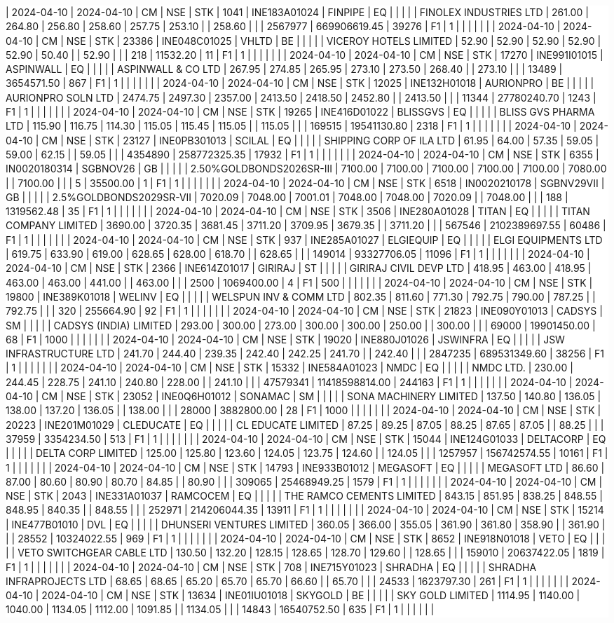 | 2024-04-10 | 2024-04-10 | CM | NSE | STK | 1041 | INE183A01024 | FINPIPE | EQ |  |  |  |  | FINOLEX INDUSTRIES LTD | 261.00 | 264.80 | 256.80 | 258.60 | 257.75 | 253.10 |  | 258.60 |  |  | 2567977 | 669906619.45 | 39276 | F1 | 1 |  |  |  |  |  |
| 2024-04-10 | 2024-04-10 | CM | NSE | STK | 23386 | INE048C01025 | VHLTD | BE |  |  |  |  | VICEROY HOTELS LIMITED | 52.90 | 52.90 | 52.90 | 52.90 | 52.90 | 50.40 |  | 52.90 |  |  | 218 | 11532.20 | 11 | F1 | 1 |  |  |  |  |  |
| 2024-04-10 | 2024-04-10 | CM | NSE | STK | 17270 | INE991I01015 | ASPINWALL | EQ |  |  |  |  | ASPINWALL & CO LTD | 267.95 | 274.85 | 265.95 | 273.10 | 273.50 | 268.40 |  | 273.10 |  |  | 13489 | 3654571.50 | 867 | F1 | 1 |  |  |  |  |  |
| 2024-04-10 | 2024-04-10 | CM | NSE | STK | 12025 | INE132H01018 | AURIONPRO | BE |  |  |  |  | AURIONPRO SOLN LTD | 2474.75 | 2497.30 | 2357.00 | 2413.50 | 2418.50 | 2452.80 |  | 2413.50 |  |  | 11344 | 27780240.70 | 1243 | F1 | 1 |  |  |  |  |  |
| 2024-04-10 | 2024-04-10 | CM | NSE | STK | 19265 | INE416D01022 | BLISSGVS | EQ |  |  |  |  | BLISS GVS PHARMA LTD | 115.90 | 116.75 | 114.30 | 115.05 | 115.45 | 115.05 |  | 115.05 |  |  | 169515 | 19541130.80 | 2318 | F1 | 1 |  |  |  |  |  |
| 2024-04-10 | 2024-04-10 | CM | NSE | STK | 23127 | INE0PB301013 | SCILAL | EQ |  |  |  |  | SHIPPING CORP OF ILA LTD | 61.95 | 64.00 | 57.35 | 59.05 | 59.00 | 62.15 |  | 59.05 |  |  | 4354890 | 258772325.35 | 17932 | F1 | 1 |  |  |  |  |  |
| 2024-04-10 | 2024-04-10 | CM | NSE | STK | 6355 | IN0020180314 | SGBNOV26 | GB |  |  |  |  | 2.50%GOLDBONDS2026SR-III | 7100.00 | 7100.00 | 7100.00 | 7100.00 | 7100.00 | 7080.00 |  | 7100.00 |  |  | 5 | 35500.00 | 1 | F1 | 1 |  |  |  |  |  |
| 2024-04-10 | 2024-04-10 | CM | NSE | STK | 6518 | IN0020210178 | SGBNV29VII | GB |  |  |  |  | 2.5%GOLDBONDS2029SR-VII | 7020.09 | 7048.00 | 7001.01 | 7048.00 | 7048.00 | 7020.09 |  | 7048.00 |  |  | 188 | 1319562.48 | 35 | F1 | 1 |  |  |  |  |  |
| 2024-04-10 | 2024-04-10 | CM | NSE | STK | 3506 | INE280A01028 | TITAN | EQ |  |  |  |  | TITAN COMPANY LIMITED | 3690.00 | 3720.35 | 3681.45 | 3711.20 | 3709.95 | 3679.35 |  | 3711.20 |  |  | 567546 | 2102389697.55 | 60486 | F1 | 1 |  |  |  |  |  |
| 2024-04-10 | 2024-04-10 | CM | NSE | STK | 937 | INE285A01027 | ELGIEQUIP | EQ |  |  |  |  | ELGI EQUIPMENTS LTD | 619.75 | 633.90 | 619.00 | 628.65 | 628.00 | 618.70 |  | 628.65 |  |  | 149014 | 93327706.05 | 11096 | F1 | 1 |  |  |  |  |  |
| 2024-04-10 | 2024-04-10 | CM | NSE | STK | 2366 | INE614Z01017 | GIRIRAJ | ST |  |  |  |  | GIRIRAJ CIVIL DEVP LTD | 418.95 | 463.00 | 418.95 | 463.00 | 463.00 | 441.00 |  | 463.00 |  |  | 2500 | 1069400.00 | 4 | F1 | 500 |  |  |  |  |  |
| 2024-04-10 | 2024-04-10 | CM | NSE | STK | 19800 | INE389K01018 | WELINV | EQ |  |  |  |  | WELSPUN INV & COMM LTD | 802.35 | 811.60 | 771.30 | 792.75 | 790.00 | 787.25 |  | 792.75 |  |  | 320 | 255664.90 | 92 | F1 | 1 |  |  |  |  |  |
| 2024-04-10 | 2024-04-10 | CM | NSE | STK | 21823 | INE090Y01013 | CADSYS | SM |  |  |  |  | CADSYS (INDIA) LIMITED | 293.00 | 300.00 | 273.00 | 300.00 | 300.00 | 250.00 |  | 300.00 |  |  | 69000 | 19901450.00 | 68 | F1 | 1000 |  |  |  |  |  |
| 2024-04-10 | 2024-04-10 | CM | NSE | STK | 19020 | INE880J01026 | JSWINFRA | EQ |  |  |  |  | JSW INFRASTRUCTURE LTD | 241.70 | 244.40 | 239.35 | 242.40 | 242.25 | 241.70 |  | 242.40 |  |  | 2847235 | 689531349.60 | 38256 | F1 | 1 |  |  |  |  |  |
| 2024-04-10 | 2024-04-10 | CM | NSE | STK | 15332 | INE584A01023 | NMDC | EQ |  |  |  |  | NMDC LTD. | 230.00 | 244.45 | 228.75 | 241.10 | 240.80 | 228.00 |  | 241.10 |  |  | 47579341 | 11418598814.00 | 244163 | F1 | 1 |  |  |  |  |  |
| 2024-04-10 | 2024-04-10 | CM | NSE | STK | 23052 | INE0Q6H01012 | SONAMAC | SM |  |  |  |  | SONA MACHINERY LIMITED | 137.50 | 140.80 | 136.05 | 138.00 | 137.20 | 136.05 |  | 138.00 |  |  | 28000 | 3882800.00 | 28 | F1 | 1000 |  |  |  |  |  |
| 2024-04-10 | 2024-04-10 | CM | NSE | STK | 20223 | INE201M01029 | CLEDUCATE | EQ |  |  |  |  | CL EDUCATE LIMITED | 87.25 | 89.25 | 87.05 | 88.25 | 87.65 | 87.05 |  | 88.25 |  |  | 37959 | 3354234.50 | 513 | F1 | 1 |  |  |  |  |  |
| 2024-04-10 | 2024-04-10 | CM | NSE | STK | 15044 | INE124G01033 | DELTACORP | EQ |  |  |  |  | DELTA CORP LIMITED | 125.00 | 125.80 | 123.60 | 124.05 | 123.75 | 124.60 |  | 124.05 |  |  | 1257957 | 156742574.55 | 10161 | F1 | 1 |  |  |  |  |  |
| 2024-04-10 | 2024-04-10 | CM | NSE | STK | 14793 | INE933B01012 | MEGASOFT | EQ |  |  |  |  | MEGASOFT LTD | 86.60 | 87.00 | 80.60 | 80.90 | 80.70 | 84.85 |  | 80.90 |  |  | 309065 | 25468949.25 | 1579 | F1 | 1 |  |  |  |  |  |
| 2024-04-10 | 2024-04-10 | CM | NSE | STK | 2043 | INE331A01037 | RAMCOCEM | EQ |  |  |  |  | THE RAMCO CEMENTS LIMITED | 843.15 | 851.95 | 838.25 | 848.55 | 848.95 | 840.35 |  | 848.55 |  |  | 252971 | 214206044.35 | 13911 | F1 | 1 |  |  |  |  |  |
| 2024-04-10 | 2024-04-10 | CM | NSE | STK | 15214 | INE477B01010 | DVL | EQ |  |  |  |  | DHUNSERI VENTURES LIMITED | 360.05 | 366.00 | 355.05 | 361.90 | 361.80 | 358.90 |  | 361.90 |  |  | 28552 | 10324022.55 | 969 | F1 | 1 |  |  |  |  |  |
| 2024-04-10 | 2024-04-10 | CM | NSE | STK | 8652 | INE918N01018 | VETO | EQ |  |  |  |  | VETO SWITCHGEAR CABLE LTD | 130.50 | 132.20 | 128.15 | 128.65 | 128.70 | 129.60 |  | 128.65 |  |  | 159010 | 20637422.05 | 1819 | F1 | 1 |  |  |  |  |  |
| 2024-04-10 | 2024-04-10 | CM | NSE | STK | 708 | INE715Y01023 | SHRADHA | EQ |  |  |  |  | SHRADHA INFRAPROJECTS LTD | 68.65 | 68.65 | 65.20 | 65.70 | 65.70 | 66.60 |  | 65.70 |  |  | 24533 | 1623797.30 | 261 | F1 | 1 |  |  |  |  |  |
| 2024-04-10 | 2024-04-10 | CM | NSE | STK | 13634 | INE01IU01018 | SKYGOLD | BE |  |  |  |  | SKY GOLD LIMITED | 1114.95 | 1140.00 | 1040.00 | 1134.05 | 1112.00 | 1091.85 |  | 1134.05 |  |  | 14843 | 16540752.50 | 635 | F1 | 1 |  |  |  |  |  |